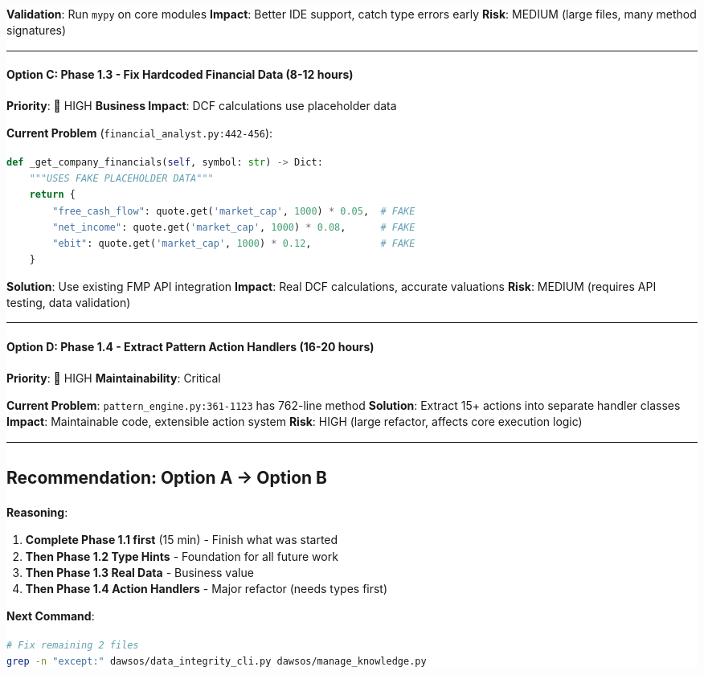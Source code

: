 **Validation**: Run `mypy` on core modules
**Impact**: Better IDE support, catch type errors early
**Risk**: MEDIUM (large files, many method signatures)

---

#### Option C: Phase 1.3 - Fix Hardcoded Financial Data (8-12 hours)
**Priority**: 🔴 HIGH
**Business Impact**: DCF calculations use placeholder data

**Current Problem** (`financial_analyst.py:442-456`):
```python
def _get_company_financials(self, symbol: str) -> Dict:
    """USES FAKE PLACEHOLDER DATA"""
    return {
        "free_cash_flow": quote.get('market_cap', 1000) * 0.05,  # FAKE
        "net_income": quote.get('market_cap', 1000) * 0.08,      # FAKE
        "ebit": quote.get('market_cap', 1000) * 0.12,            # FAKE
    }
```

**Solution**: Use existing FMP API integration
**Impact**: Real DCF calculations, accurate valuations
**Risk**: MEDIUM (requires API testing, data validation)

---

#### Option D: Phase 1.4 - Extract Pattern Action Handlers (16-20 hours)
**Priority**: 🔴 HIGH
**Maintainability**: Critical

**Current Problem**: `pattern_engine.py:361-1123` has 762-line method
**Solution**: Extract 15+ actions into separate handler classes
**Impact**: Maintainable code, extensible action system
**Risk**: HIGH (large refactor, affects core execution logic)

---

## Recommendation: Option A → Option B

**Reasoning**:
1. **Complete Phase 1.1 first** (15 min) - Finish what was started
2. **Then Phase 1.2 Type Hints** - Foundation for all future work
3. **Then Phase 1.3 Real Data** - Business value
4. **Then Phase 1.4 Action Handlers** - Major refactor (needs types first)

**Next Command**:
```bash
# Fix remaining 2 files
grep -n "except:" dawsos/data_integrity_cli.py dawsos/manage_knowledge.py
```
